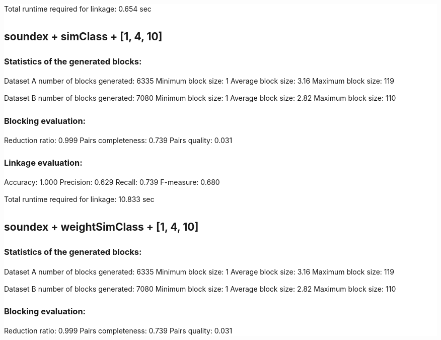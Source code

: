 Total runtime required for linkage: 0.654 sec 

## soundex + simClass + [1, 4, 10] 

### Statistics of the generated blocks: 

Dataset A number of blocks generated: 6335 
    Minimum block size: 1 
    Average block size: 3.16 
    Maximum block size: 119 


Dataset B number of blocks generated: 7080 
    Minimum block size: 1 
    Average block size: 2.82 
    Maximum block size: 110 


### Blocking evaluation: 
  Reduction ratio:    0.999 
  Pairs completeness: 0.739 
  Pairs quality:      0.031 


### Linkage evaluation: 
  Accuracy:    1.000 
  Precision:   0.629 
  Recall:      0.739 
  F-measure:   0.680 

Total runtime required for linkage: 10.833 sec 

## soundex + weightSimClass + [1, 4, 10] 

### Statistics of the generated blocks: 

Dataset A number of blocks generated: 6335 
    Minimum block size: 1 
    Average block size: 3.16 
    Maximum block size: 119 


Dataset B number of blocks generated: 7080 
    Minimum block size: 1 
    Average block size: 2.82 
    Maximum block size: 110 


### Blocking evaluation: 
  Reduction ratio:    0.999 
  Pairs completeness: 0.739 
  Pairs quality:      0.031 
